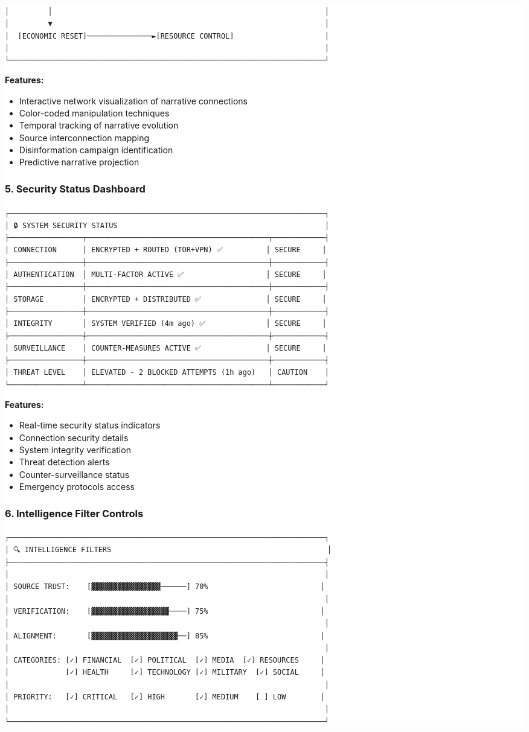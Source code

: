 ```
│         │                                                               │
│         ▼                                                               │
│  [ECONOMIC RESET]───────────────►[RESOURCE CONTROL]                     │
│                                                                         │
└─────────────────────────────────────────────────────────────────────────┘
```

**Features:**
- Interactive network visualization of narrative connections
- Color-coded manipulation techniques
- Temporal tracking of narrative evolution
- Source interconnection mapping
- Disinformation campaign identification
- Predictive narrative projection

### 5. Security Status Dashboard
```
┌─────────────────────────────────────────────────────────────────────────┐
│ 🔒 SYSTEM SECURITY STATUS                                                │
├─────────────────┬──────────────────────────────────────────┬────────────┤
│ CONNECTION      │ ENCRYPTED + ROUTED (TOR+VPN) ✅          │ SECURE     │
├─────────────────┼──────────────────────────────────────────┼────────────┤
│ AUTHENTICATION  │ MULTI-FACTOR ACTIVE ✅                   │ SECURE     │
├─────────────────┼──────────────────────────────────────────┼────────────┤
│ STORAGE         │ ENCRYPTED + DISTRIBUTED ✅               │ SECURE     │
├─────────────────┼──────────────────────────────────────────┼────────────┤
│ INTEGRITY       │ SYSTEM VERIFIED (4m ago) ✅              │ SECURE     │
├─────────────────┼──────────────────────────────────────────┼────────────┤
│ SURVEILLANCE    │ COUNTER-MEASURES ACTIVE ✅               │ SECURE     │
├─────────────────┼──────────────────────────────────────────┼────────────┤
│ THREAT LEVEL    │ ELEVATED - 2 BLOCKED ATTEMPTS (1h ago)   │ CAUTION    │
└─────────────────┴──────────────────────────────────────────┴────────────┘
```

**Features:**
- Real-time security status indicators
- Connection security details
- System integrity verification
- Threat detection alerts
- Counter-surveillance status
- Emergency protocols access

### 6. Intelligence Filter Controls
```
┌─────────────────────────────────────────────────────────────────────────┐
│ 🔍 INTELLIGENCE FILTERS                                                  │
├─────────────────────────────────────────────────────────────────────────┤
│                                                                         │
│ SOURCE TRUST:    [▓▓▓▓▓▓▓▓▓▓▓▓▓▓▓▓──────] 70%                          │
│                                                                         │
│ VERIFICATION:    [▓▓▓▓▓▓▓▓▓▓▓▓▓▓▓▓▓▓────] 75%                          │
│                                                                         │
│ ALIGNMENT:       [▓▓▓▓▓▓▓▓▓▓▓▓▓▓▓▓▓▓▓▓──] 85%                          │
│                                                                         │
│ CATEGORIES: [✓] FINANCIAL  [✓] POLITICAL  [✓] MEDIA  [✓] RESOURCES     │
│             [✓] HEALTH     [✓] TECHNOLOGY [✓] MILITARY  [✓] SOCIAL     │
│                                                                         │
│ PRIORITY:   [✓] CRITICAL   [✓] HIGH       [✓] MEDIUM    [ ] LOW        │
│                                                                         │
└─────────────────────────────────────────────────────────────────────────┘
```
